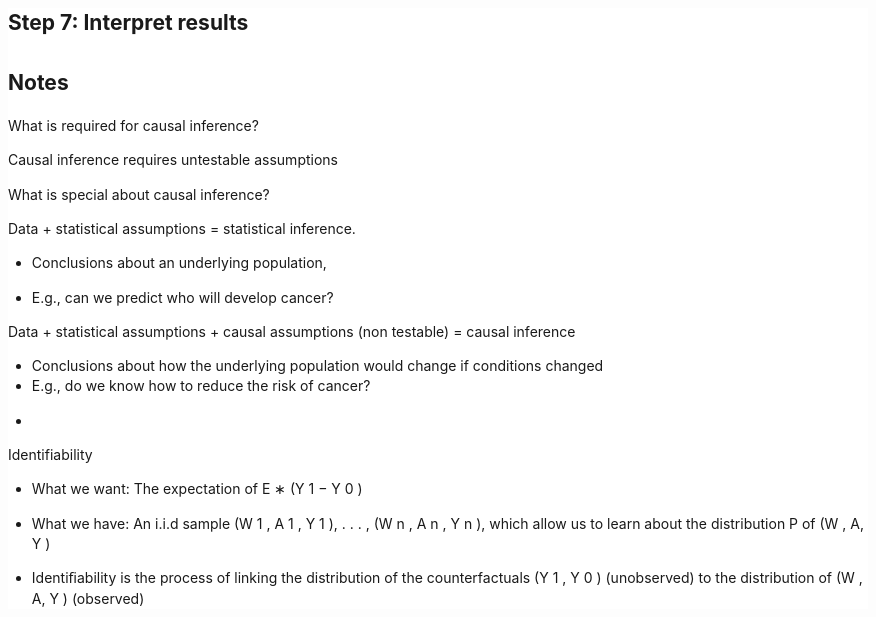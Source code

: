 ## Step 7: Interpret results



## Notes

What is required for causal inference?

Causal inference requires untestable assumptions

What is special about causal inference?

Data + statistical assumptions = statistical inference.

- Conclusions about an underlying population,

- E.g., can we predict who will develop cancer?

Data + statistical assumptions + causal assumptions (non testable) = causal inference

- Conclusions about how the underlying population would change if conditions changed 
- E.g., do we know how to reduce the risk of cancer?



* 

Identifiability

* What we want: The expectation of E ∗ (Y 1 − Y 0 )

* What we have: An i.i.d sample (W 1 , A 1 , Y 1 ), . . . , (W n , A n , Y n ), which allow us to learn about the distribution P of (W , A, Y )

* Identiﬁability is the process of linking the distribution of the counterfactuals (Y 1 , Y 0 ) (unobserved) to the distribution of (W , A, Y ) (observed)




